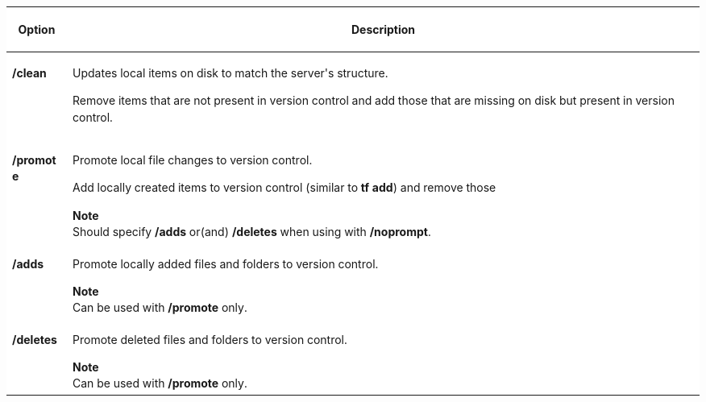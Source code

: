 </table>

<table>
<thead>
<tr>
<th><p><strong>Option</strong></p></th>
<th><p><strong>Description</strong></p></th>
</tr>
</thead>
<tbody>
<tr>
<td><p><strong>/clean</strong></p></td>
<td><p>Updates local items on disk to match the server's structure. <p>Remove items that are not present in version control and add those that are missing on disk but present in version control.</p>
</td>
</tr>
<tr>
<td><p><strong>/promote</strong></p></td>
<td><p>Promote local file changes to version control.
<p>Add locally created items to version control (similar to <strong>tf add</strong>) and remove those </p>
<div class="alert">
<div class="mtps-table" xmlns="http://www.w3.org/1999/xhtml">
<div class="mtps-row">
<strong>Note</strong>
</div>
<div class="mtps-row">
Should specify <strong>/adds</strong> or(and) <strong>/deletes</strong> when using with <strong>/noprompt</strong>.
</div>
</div>
</div>
</td>
</tr>
<tr>
<td><p><strong>/adds</strong></p></td>
<td><p>Promote locally added files and folders to version control.</p>
<div class="alert">
<div class="mtps-table" xmlns="http://www.w3.org/1999/xhtml">
<div class="mtps-row">
<strong>Note</strong>
</div>
<div class="mtps-row">
Can be used with <strong>/promote</strong> only.
</div>
</div>
</div>
</td>
</tr>
<tr>
<td><p><strong>/deletes</strong></p></td>
<td><p>Promote deleted files and folders to version control.</p>
<div class="alert">
<div class="mtps-table" xmlns="http://www.w3.org/1999/xhtml">
<div class="mtps-row">
<strong>Note</strong>
</div>
<div class="mtps-row">
Can be used with <strong>/promote</strong> only.
</div>
</div>
</div>
</td>
</tr>